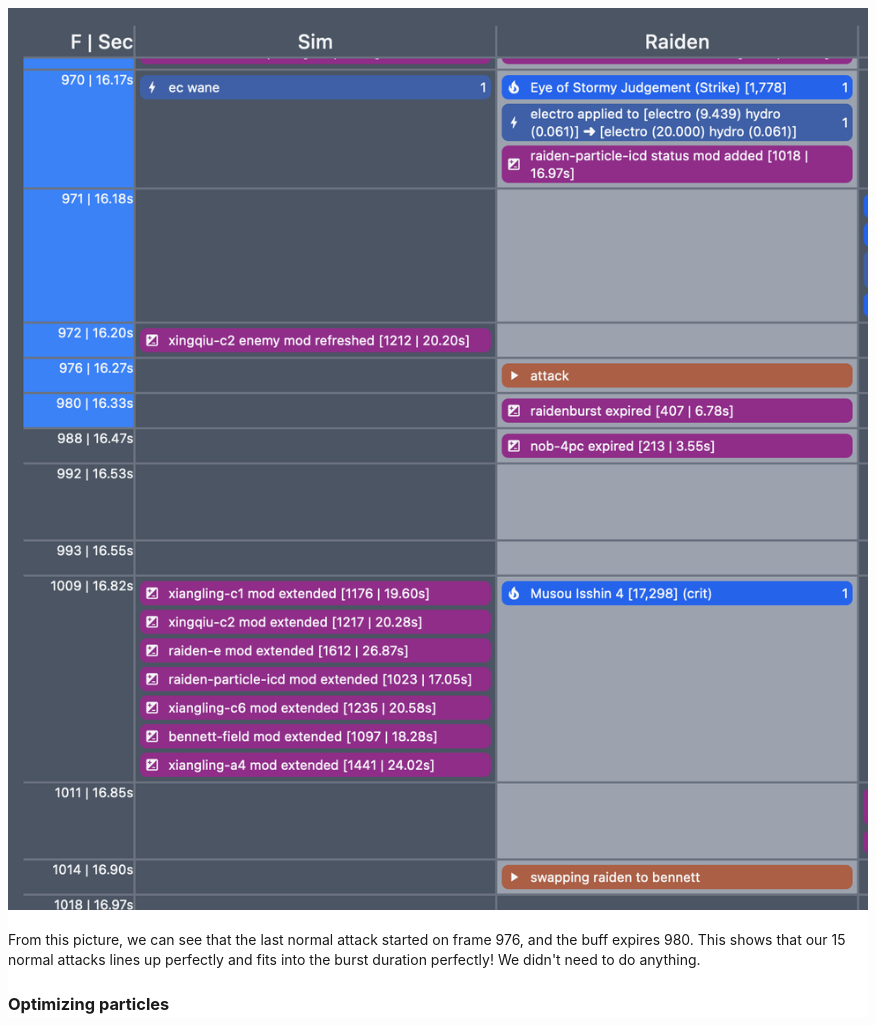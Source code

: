 ![raiden burst buff expires](opt_3.png)

From this picture, we can see that the last normal attack started on frame 976, and the buff expires 980. This shows that our 15 normal attacks lines up perfectly and fits into the burst duration perfectly! We didn't need to do anything.

### Optimizing particles
